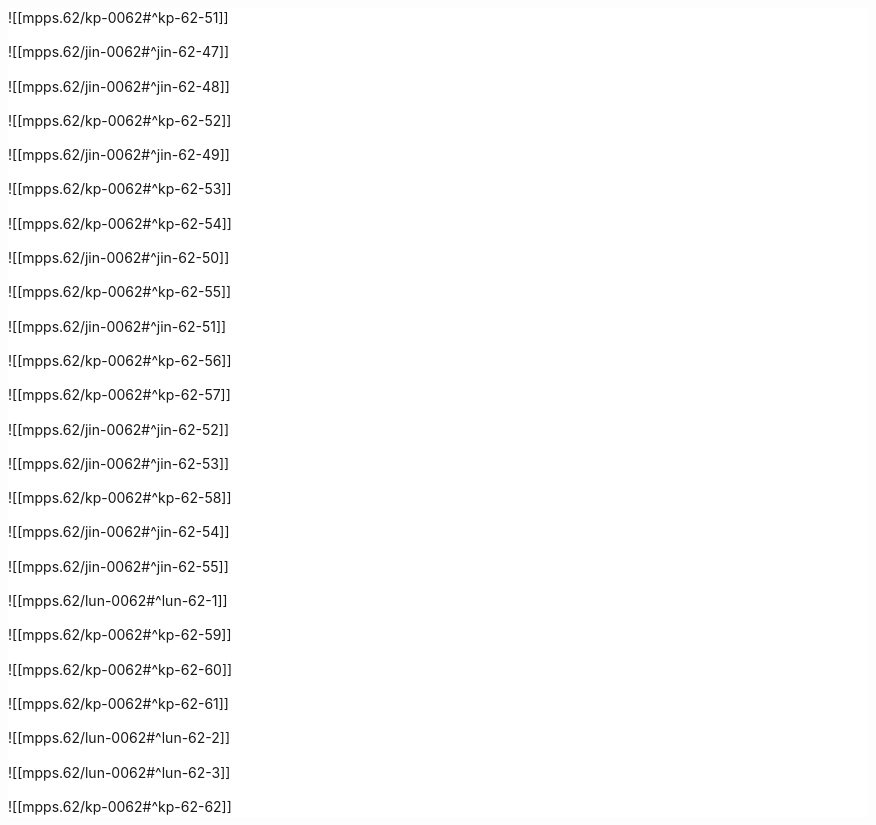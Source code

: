 ![[mpps.62/kp-0062#^kp-62-51]]

![[mpps.62/jin-0062#^jin-62-47]]

![[mpps.62/jin-0062#^jin-62-48]]

![[mpps.62/kp-0062#^kp-62-52]]

![[mpps.62/jin-0062#^jin-62-49]]

![[mpps.62/kp-0062#^kp-62-53]]

![[mpps.62/kp-0062#^kp-62-54]]

![[mpps.62/jin-0062#^jin-62-50]]

![[mpps.62/kp-0062#^kp-62-55]]

![[mpps.62/jin-0062#^jin-62-51]]

![[mpps.62/kp-0062#^kp-62-56]]

![[mpps.62/kp-0062#^kp-62-57]]

![[mpps.62/jin-0062#^jin-62-52]]

![[mpps.62/jin-0062#^jin-62-53]]

![[mpps.62/kp-0062#^kp-62-58]]

![[mpps.62/jin-0062#^jin-62-54]]

![[mpps.62/jin-0062#^jin-62-55]]

![[mpps.62/lun-0062#^lun-62-1]]

![[mpps.62/kp-0062#^kp-62-59]]

![[mpps.62/kp-0062#^kp-62-60]]

![[mpps.62/kp-0062#^kp-62-61]]

![[mpps.62/lun-0062#^lun-62-2]]

![[mpps.62/lun-0062#^lun-62-3]]

![[mpps.62/kp-0062#^kp-62-62]]
